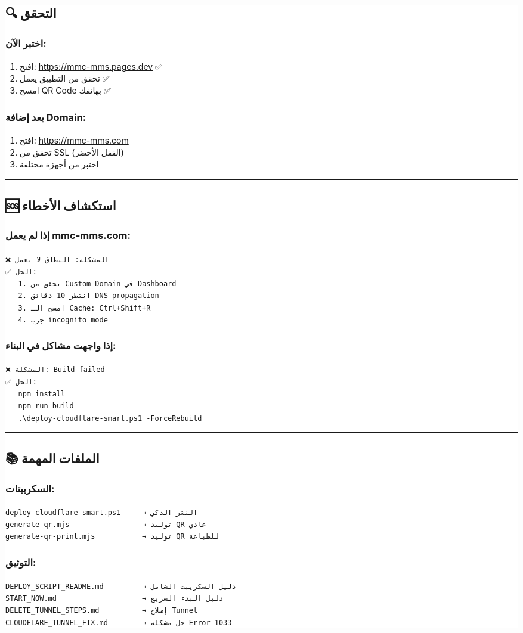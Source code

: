 
## 🔍 التحقق

### اختبر الآن:
1. افتح: https://mmc-mms.pages.dev ✅
2. تحقق من التطبيق يعمل ✅
3. امسح QR Code بهاتفك ✅

### بعد إضافة Domain:
1. افتح: https://mmc-mms.com
2. تحقق من SSL (القفل الأخضر)
3. اختبر من أجهزة مختلفة

---

## 🆘 استكشاف الأخطاء

### إذا لم يعمل mmc-mms.com:
```
❌ المشكلة: النطاق لا يعمل
✅ الحل:
   1. تحقق من Custom Domain في Dashboard
   2. انتظر 10 دقائق DNS propagation
   3. امسح الـ Cache: Ctrl+Shift+R
   4. جرب incognito mode
```

### إذا واجهت مشاكل في البناء:
```
❌ المشكلة: Build failed
✅ الحل:
   npm install
   npm run build
   .\deploy-cloudflare-smart.ps1 -ForceRebuild
```

---

## 📚 الملفات المهمة

### السكريبتات:
```
deploy-cloudflare-smart.ps1     → النشر الذكي
generate-qr.mjs                 → توليد QR عادي
generate-qr-print.mjs           → توليد QR للطباعة
```

### التوثيق:
```
DEPLOY_SCRIPT_README.md         → دليل السكريبت الشامل
START_NOW.md                    → دليل البدء السريع
DELETE_TUNNEL_STEPS.md          → إصلاح Tunnel
CLOUDFLARE_TUNNEL_FIX.md        → حل مشكلة Error 1033
```
